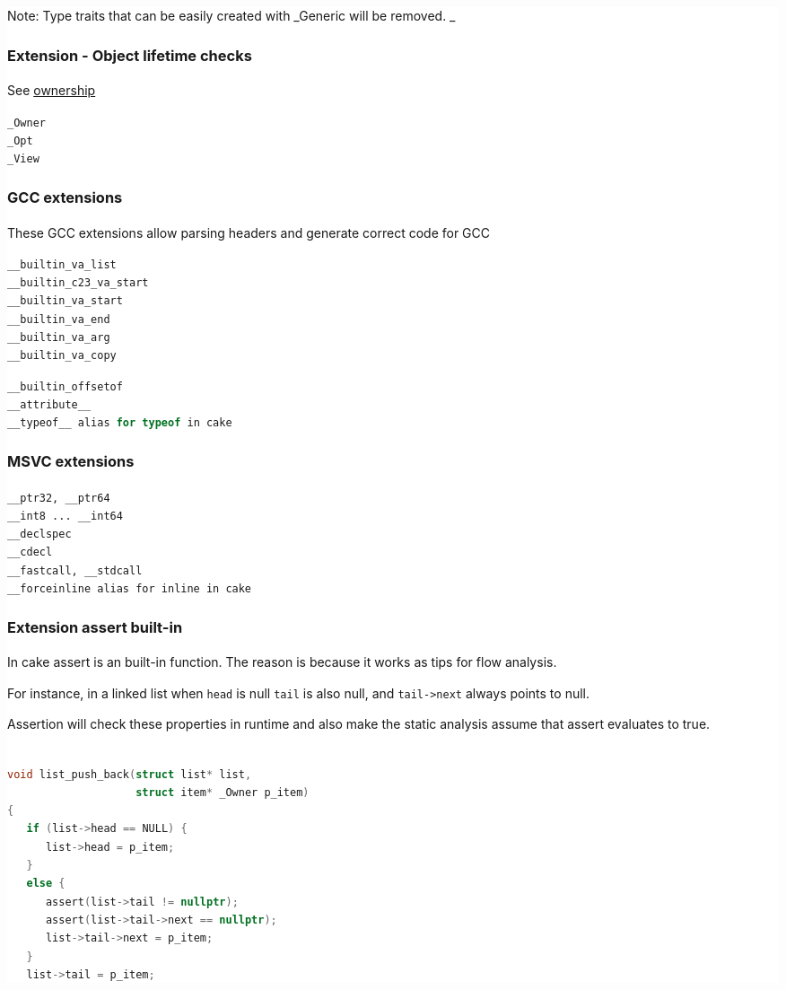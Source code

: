 Note: Type traits that can be easily created with \_Generic will be removed.
_
### Extension - Object lifetime checks

See [ownership](ownership.html)

```
_Owner
_Opt
_View
```

### GCC extensions

These GCC extensions allow parsing headers and generate correct code for GCC 

```
__builtin_va_list
__builtin_c23_va_start
__builtin_va_start
__builtin_va_end
__builtin_va_arg
__builtin_va_copy
```

```c
__builtin_offsetof
__attribute__
__typeof__ alias for typeof in cake
```


### MSVC extensions

```
__ptr32, __ptr64
__int8 ... __int64
__declspec
__cdecl
__fastcall, __stdcall
__forceinline alias for inline in cake

```

### Extension assert built-in

In cake assert is an built-in function.
The reason is because it works as tips for flow analysis.

For instance, in a linked list when `head` is null `tail` is also null,
and `tail->next` always points to null.

Assertion will check these properties in runtime and also make 
the static analysis assume that assert evaluates to true.

```c

void list_push_back(struct list* list,
                    struct item* _Owner p_item)
{
   if (list->head == NULL) {
      list->head = p_item;
   }
   else {
      assert(list->tail != nullptr);
      assert(list->tail->next == nullptr);
      list->tail->next = p_item;
   }
   list->tail = p_item;
```